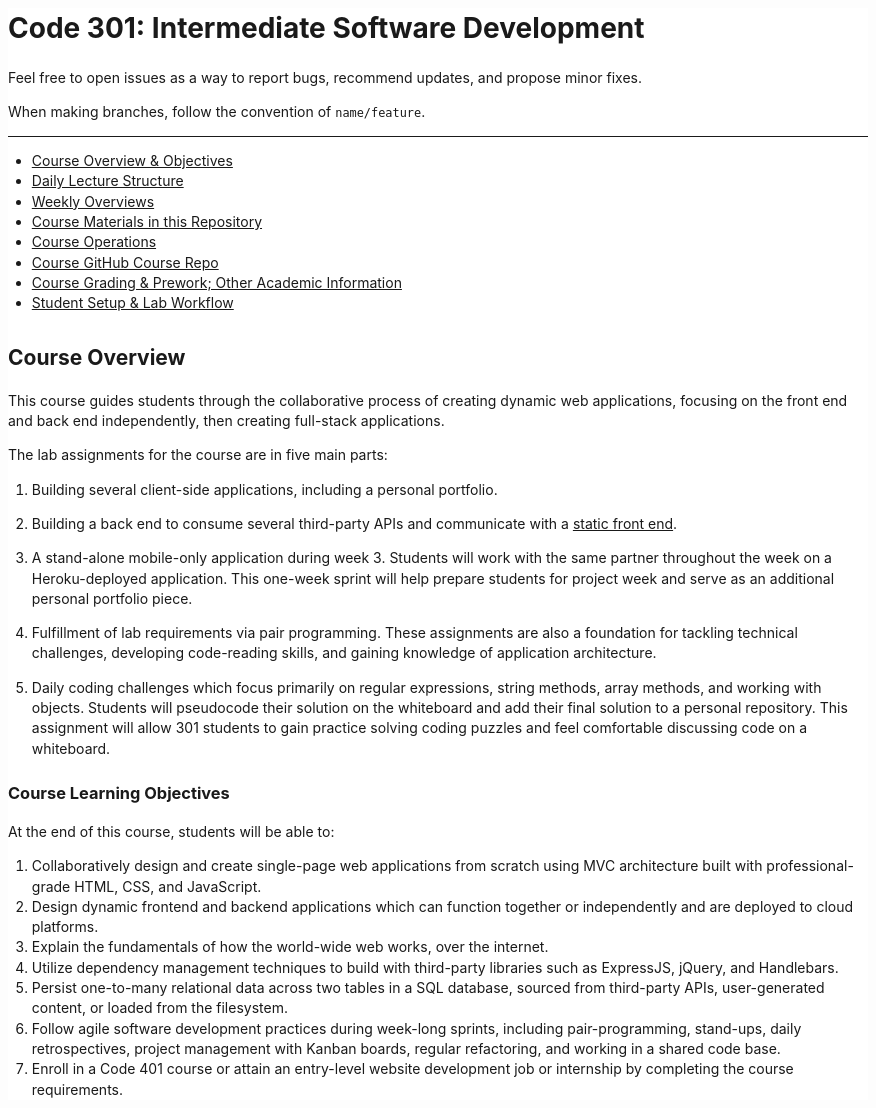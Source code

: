 # Code 301: Intermediate Software Development

Feel free to open issues as a way to report bugs, recommend updates, and propose minor fixes.

When making branches, follow the convention of `name/feature`.

---

- [Course Overview & Objectives](#courseoverview)
- [Daily Lecture Structure](#lectures)
- [Weekly Overviews](#weeklyoverviews)
- [Course Materials in this Repository](#materials)
- [Course Operations](#operations)
- [Course GitHub Course Repo](#organization)
- [Course Grading & Prework; Other Academic Information](#grading)
- [Student Setup & Lab Workflow](#studentsetup)

<a id="courseoverview"></a>
## Course Overview

This course guides students through the collaborative process of creating dynamic web applications, focusing on the front end and back end independently, then creating full-stack applications.

The lab assignments for the course are in five main parts:

1. Building several client-side applications, including a personal portfolio.

1. Building a back end to consume several third-party APIs and communicate with a [static front end](https://codefellows.github.io/code-301-guide/curriculum/city-explorer-app/front-end/).

1. A stand-alone mobile-only application during week 3. Students will work with the same partner throughout the week on a Heroku-deployed application. This one-week sprint will help prepare students for project week and serve as an additional personal portfolio piece.

1. Fulfillment of lab requirements via pair programming. These assignments are also a foundation for tackling technical challenges, developing code-reading skills, and gaining knowledge of application architecture.

1. Daily coding challenges which focus primarily on regular expressions, string methods, array methods, and working with objects. Students will pseudocode their solution on the whiteboard and add their final solution to a personal repository. This assignment will allow 301 students to gain practice solving coding puzzles and feel comfortable discussing code on a whiteboard.

### Course Learning Objectives

At the end of this course, students will be able to:
1. Collaboratively design and create single-page web applications from scratch using MVC architecture built with professional-grade HTML, CSS, and JavaScript.
1. Design dynamic frontend and backend applications which can function together or independently and are deployed to cloud platforms.
1. Explain the fundamentals of how the world-wide web works, over the internet.
1. Utilize dependency management techniques to build with third-party libraries such as ExpressJS, jQuery, and Handlebars.
1. Persist one-to-many relational data across two tables in a SQL database, sourced from third-party APIs, user-generated content, or loaded from the filesystem.
1. Follow agile software development practices during week-long sprints, including pair-programming, stand-ups, daily retrospectives, project management with Kanban boards, regular refactoring, and working in a shared code base.
1. Enroll in a Code 401 course or attain an entry-level website development job or internship by completing the course requirements.
